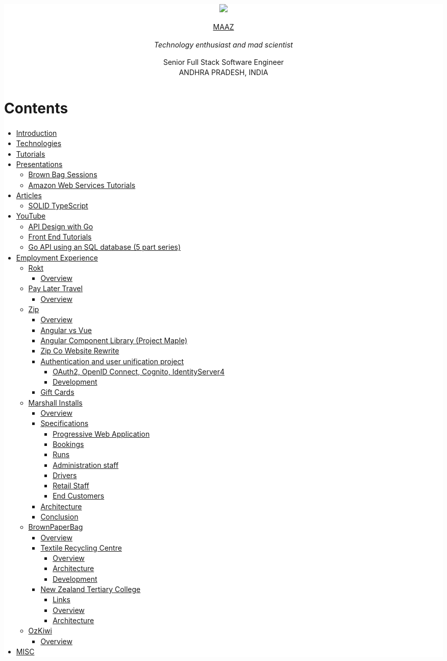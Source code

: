 <div class="profile-picture">
  <p class="no-print" align="center"><img src=" IMG_E0494.JPG"  height="200px"/></p>
  <div>
    <p align="center"><a href="https://instagram.com/maaz_mz_7?igshid=YmMyMTA2M2Y=">MAAZ</a></p>
    <p align="center" class="no-site"><i>Technology enthusiast and mad scientist</i></p>
    <p align="center">Senior Full Stack Software Engineer<br>ANDHRA PRADESH, INDIA </p>
  </div>
</div>

<div class="no-site no-print">
<h1>Contents</h1>

- [Introduction](#introduction)
- [Technologies](#technologies)
- [Tutorials](#tutorials)
- [Presentations](#presentations)
  - [Brown Bag Sessions](#brown-bag-sessions)
  - [Amazon Web Services Tutorials](#amazon-web-services-tutorials)
- [Articles](#articles)
  - [SOLID TypeScript](#solid-typescript)
- [YouTube](#youtube)
  - [API Design with Go](#api-design-with-go)
  - [Front End Tutorials](#front-end-tutorials)
  - [Go API using an SQL database (5 part series)](#go-api-using-an-sql-database-5-part-series)
- [Employment Experience](#employment-experience)
  - [Rokt](#rokt)
    - [Overview](#overview)
  - [Pay Later Travel](#pay-later-travel)
    - [Overview](#overview-1)
  - [Zip](#zip)
    - [Overview](#overview-2)
    - [Angular vs Vue](#angular-vs-vue)
    - [Angular Component Library (Project Maple)](#angular-component-library-project-maple)
    - [Zip Co Website Rewrite](#zip-co-website-rewrite)
    - [Authentication and user unification project](#authentication-and-user-unification-project)
      - [OAuth2, OpenID Connect, Cognito, IdentityServer4](#oauth2-openid-connect-cognito-identityserver4)
      - [Development](#development)
    - [Gift Cards](#gift-cards)
  - [Marshall Installs](#marshall-installs)
    - [Overview](#overview-3)
    - [Specifications](#specifications)
      - [Progressive Web Application](#progressive-web-application)
      - [Bookings](#bookings)
      - [Runs](#runs)
      - [Administration staff](#administration-staff)
      - [Drivers](#drivers)
      - [Retail Staff](#retail-staff)
      - [End Customers](#end-customers)
    - [Architecture](#architecture)
    - [Conclusion](#conclusion)
  - [BrownPaperBag](#brownpaperbag)
    - [Overview](#overview-4)
    - [Textile Recycling Centre](#textile-recycling-centre)
      - [Overview](#overview-5)
      - [Architecture](#architecture-1)
      - [Development](#development-1)
    - [New Zealand Tertiary College](#new-zealand-tertiary-college)
      - [Links](#links)
      - [Overview](#overview-6)
      - [Architecture](#architecture-2)
  - [OzKiwi](#ozkiwi)
    - [Overview](#overview-7)
- [MISC](#misc)